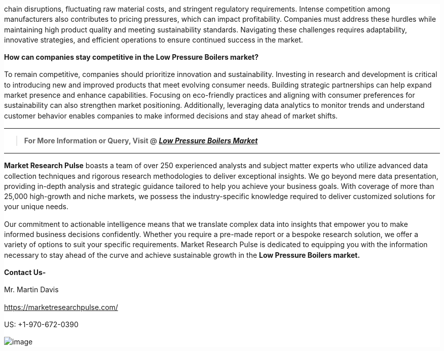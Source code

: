 chain disruptions, fluctuating raw material costs, and stringent regulatory requirements. Intense competition among manufacturers also contributes to pricing pressures, which can impact profitability. Companies must address these hurdles while maintaining high product quality and meeting sustainability standards. Navigating these challenges requires adaptability, innovative strategies, and efficient operations to ensure continued success in the market.</p><p><strong>How can companies stay competitive in the Low Pressure Boilers market?</strong></p><p>To remain competitive, companies should prioritize innovation and sustainability. Investing in research and development is critical to introducing new and improved products that meet evolving consumer needs. Building strategic partnerships can help expand market presence and enhance capabilities. Focusing on eco-friendly practices and aligning with consumer preferences for sustainability can also strengthen market positioning. Additionally, leveraging data analytics to monitor trends and understand customer behavior enables companies to make informed decisions and stay ahead of market shifts.</p><hr /><blockquote><p><strong>For More Information or Query, Visit @&nbsp;<em><a href="https://marketresearchpulse.com/report/149667/low-pressure-boilers-market?utm_source=Linkedin&utm_medium=030">Low Pressure Boilers Market</a></em></strong></p></blockquote><hr /><p><strong>Market Research Pulse</strong> boasts a team of over 250 experienced analysts and subject matter experts who utilize advanced data collection techniques and rigorous research methodologies to deliver exceptional insights. We go beyond mere data presentation, providing in-depth analysis and strategic guidance tailored to help you achieve your business goals. With coverage of more than 25,000 high-growth and niche markets, we possess the industry-specific knowledge required to deliver customized solutions for your unique needs.</p><p>Our commitment to actionable intelligence means that we translate complex data into insights that empower you to make informed business decisions confidently. Whether you require a pre-made report or a bespoke research solution, we offer a variety of options to suit your specific requirements. Market Research Pulse is dedicated to equipping you with the information necessary to stay ahead of the curve and achieve sustainable growth in the <strong>Low Pressure Boilers market.</strong></p><p><strong>Contact Us-</strong></p><p>Mr. Martin Davis</p><p>https://marketresearchpulse.com/</p><p>US: +1-970-672-0390</p>
![image](https://github.com/user-attachments/assets/a15bfb5d-854b-4478-93d0-2a6afdd8df34)
